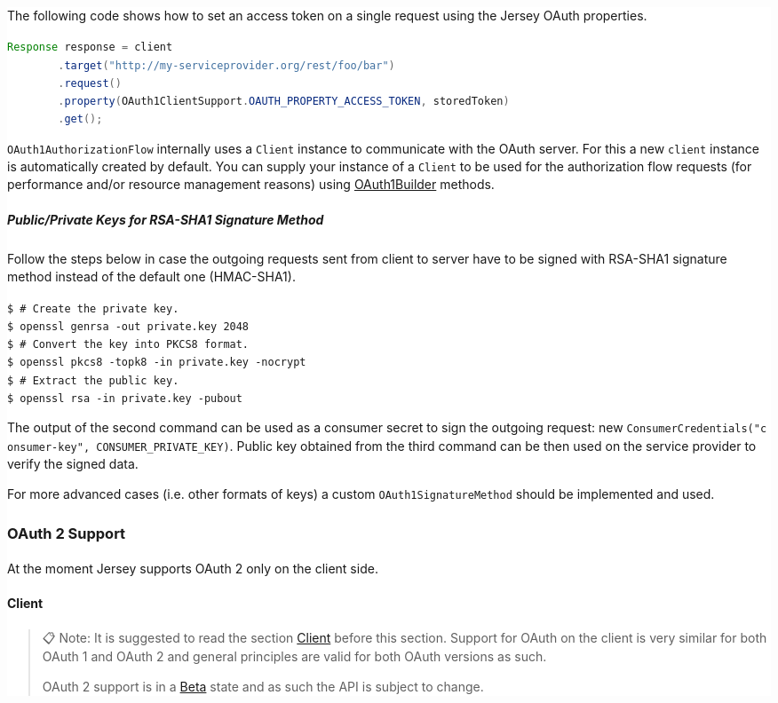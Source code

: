 The following code shows how to set an access token on a single request using the Jersey OAuth properties. 

```java
Response response = client
        .target("http://my-serviceprovider.org/rest/foo/bar")
        .request()
        .property(OAuth1ClientSupport.OAUTH_PROPERTY_ACCESS_TOKEN, storedToken)
        .get();
```

`OAuth1AuthorizationFlow` internally uses a `Client` instance to communicate with the OAuth server. For this a new
`client` instance is automatically created by default. You can supply your instance of a `Client` to be used for the
authorization flow requests (for performance and/or resource management reasons) using
[OAuth1Builder](https://eclipse-ee4j.github.io/jersey.github.io/apidocs/snapshot/jersey/org/glassfish/jersey/client/oauth1/OAuth1Builder.html)
methods.

##### Public/Private Keys for RSA-SHA1 Signature Method

Follow the steps below in case the outgoing requests sent from client to server have to be signed with RSA-SHA1
signature method instead of the default one (HMAC-SHA1).

    $ # Create the private key.
    $ openssl genrsa -out private.key 2048
    $ # Convert the key into PKCS8 format.
    $ openssl pkcs8 -topk8 -in private.key -nocrypt
    $ # Extract the public key.
    $ openssl rsa -in private.key -pubout
    
The output of the second command can be used as a consumer secret to sign the outgoing request: new
`ConsumerCredentials("consumer-key", CONSUMER_PRIVATE_KEY)`. Public key obtained from the third command can be then used
on the service provider to verify the signed data.

For more advanced cases (i.e. other formats of keys) a custom `OAuth1SignatureMethod` should be implemented and used.

### OAuth 2 Support

At the moment Jersey supports OAuth 2 only on the client side.

#### Client

> 📋 Note: It is suggested to read the section [Client](#client) before this section. Support for OAuth on the client is
> very similar for both OAuth 1 and OAuth 2 and general principles are valid for both OAuth versions as such.
>
> OAuth 2 support is in a
> [Beta](https://eclipse-ee4j.github.io/jersey.github.io/apidocs/snapshot/jersey/org/glassfish/jersey/Beta.html) state
> and as such the API is subject to change.
